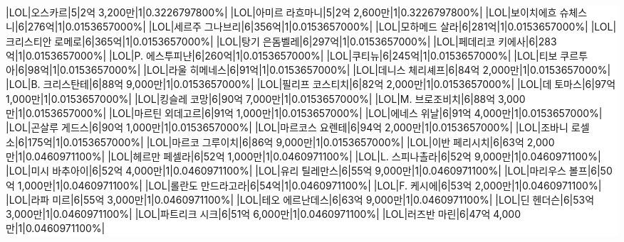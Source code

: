 |LOL|오스카르|5|2억 3,200만|1|0.3226797800%|
|LOL|아미르 라흐마니|5|2억 2,600만|1|0.3226797800%|
|LOL|보이치에흐 슈체스니|6|276억|1|0.0153657000%|
|LOL|세르주 그나브리|6|356억|1|0.0153657000%|
|LOL|모하메드 살라|6|281억|1|0.0153657000%|
|LOL|크리스티안 로메로|6|365억|1|0.0153657000%|
|LOL|탕기 은돔벨레|6|297억|1|0.0153657000%|
|LOL|페데리코 키에사|6|283억|1|0.0153657000%|
|LOL|P. 에스투피냔|6|260억|1|0.0153657000%|
|LOL|쿠티뉴|6|245억|1|0.0153657000%|
|LOL|티보 쿠르투아|6|98억|1|0.0153657000%|
|LOL|라울 히메네스|6|91억|1|0.0153657000%|
|LOL|데니스 체리셰프|6|84억 2,000만|1|0.0153657000%|
|LOL|B. 크리스탄테|6|88억 9,000만|1|0.0153657000%|
|LOL|필리프 코스티치|6|82억 2,000만|1|0.0153657000%|
|LOL|데 토마스|6|97억 1,000만|1|0.0153657000%|
|LOL|킹슬레 코망|6|90억 7,000만|1|0.0153657000%|
|LOL|M. 브로조비치|6|88억 3,000만|1|0.0153657000%|
|LOL|마르틴 외데고르|6|91억 1,000만|1|0.0153657000%|
|LOL|에네스 위날|6|91억 4,000만|1|0.0153657000%|
|LOL|곤살루 게드스|6|90억 1,000만|1|0.0153657000%|
|LOL|마르코스 요렌테|6|94억 2,000만|1|0.0153657000%|
|LOL|조바니 로셀소|6|175억|1|0.0153657000%|
|LOL|마르코 그루이치|6|86억 9,000만|1|0.0153657000%|
|LOL|이반 페리시치|6|63억 2,000만|1|0.0460971100%|
|LOL|헤르만 페셀라|6|52억 1,000만|1|0.0460971100%|
|LOL|L. 스피나촐라|6|52억 9,000만|1|0.0460971100%|
|LOL|미시 바추아이|6|52억 4,000만|1|0.0460971100%|
|LOL|유리 틸레만스|6|55억 9,000만|1|0.0460971100%|
|LOL|마리우스 볼프|6|50억 1,000만|1|0.0460971100%|
|LOL|롤란도 만드라고라|6|54억|1|0.0460971100%|
|LOL|F. 케시에|6|53억 2,000만|1|0.0460971100%|
|LOL|라파 미르|6|55억 3,000만|1|0.0460971100%|
|LOL|테오 에르난데스|6|63억 9,000만|1|0.0460971100%|
|LOL|딘 헨더슨|6|53억 3,000만|1|0.0460971100%|
|LOL|파트리크 시크|6|51억 6,000만|1|0.0460971100%|
|LOL|러즈반 마린|6|47억 4,000만|1|0.0460971100%|